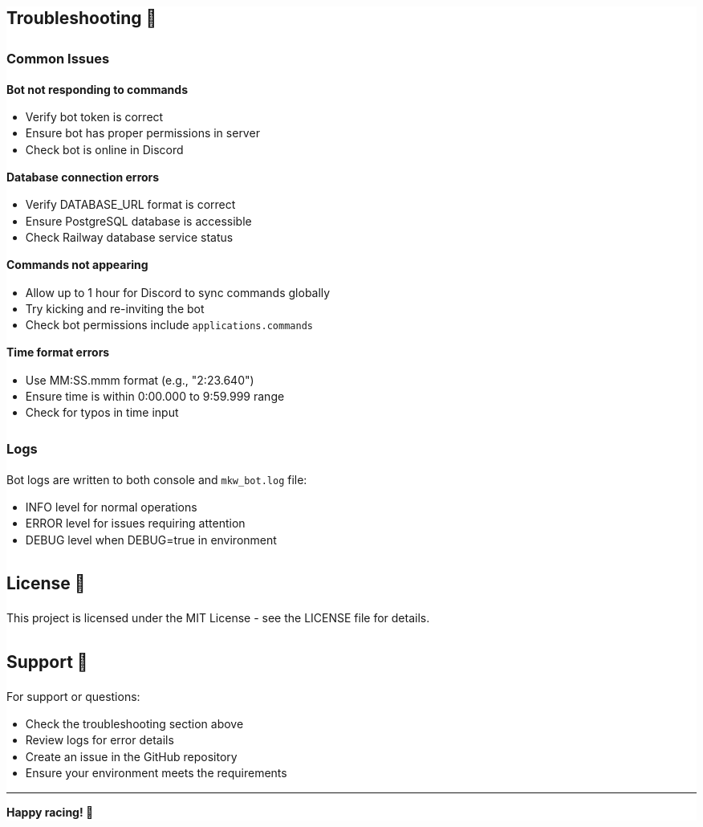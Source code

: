 ## Troubleshooting 🔧

### Common Issues

**Bot not responding to commands**
- Verify bot token is correct
- Ensure bot has proper permissions in server
- Check bot is online in Discord

**Database connection errors**
- Verify DATABASE_URL format is correct
- Ensure PostgreSQL database is accessible
- Check Railway database service status

**Commands not appearing**
- Allow up to 1 hour for Discord to sync commands globally
- Try kicking and re-inviting the bot
- Check bot permissions include `applications.commands`

**Time format errors**
- Use MM:SS.mmm format (e.g., "2:23.640")
- Ensure time is within 0:00.000 to 9:59.999 range
- Check for typos in time input

### Logs

Bot logs are written to both console and `mkw_bot.log` file:
- INFO level for normal operations
- ERROR level for issues requiring attention
- DEBUG level when DEBUG=true in environment

## License 📄

This project is licensed under the MIT License - see the LICENSE file for details.

## Support 💬

For support or questions:
- Check the troubleshooting section above
- Review logs for error details
- Create an issue in the GitHub repository
- Ensure your environment meets the requirements

---

**Happy racing! 🏁**
